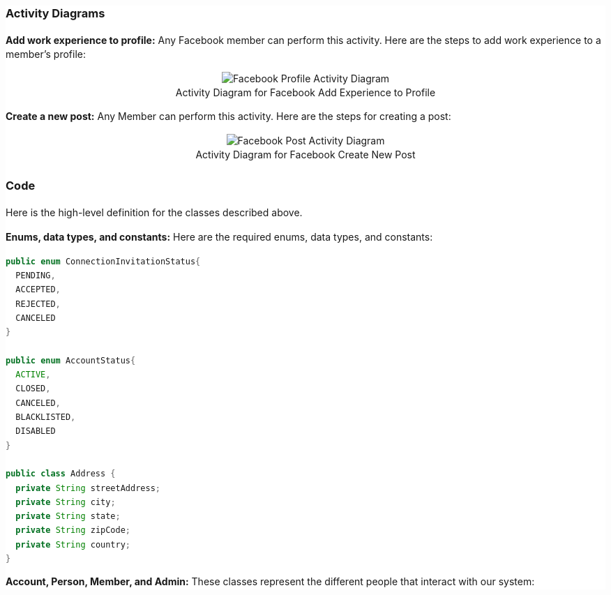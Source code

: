### Activity Diagrams

**Add work experience to profile:** Any Facebook member can perform this activity. Here are the steps to add work experience to a member’s profile:

<p align="center">
    <img src="/media-files/facebook-profile-activity-diagram.svg" alt="Facebook Profile Activity Diagram">
    <br />
    Activity Diagram for Facebook Add Experience to Profile
</p>

**Create a new post:** Any Member can perform this activity. Here are the steps for creating a post:

<p align="center">
    <img src="/media-files/facebook-post-activity-diagram.svg" alt="Facebook Post Activity Diagram">
    <br />
    Activity Diagram for Facebook Create New Post
</p>

### Code

Here is the high-level definition for the classes described above.

**Enums, data types, and constants:** Here are the required enums, data types, and constants:

```java
public enum ConnectionInvitationStatus{
  PENDING,
  ACCEPTED,
  REJECTED,
  CANCELED
}

public enum AccountStatus{
  ACTIVE,
  CLOSED,
  CANCELED,
  BLACKLISTED,
  DISABLED
}

public class Address {
  private String streetAddress;
  private String city;
  private String state;
  private String zipCode;
  private String country;
}

```

**Account, Person, Member, and Admin:** These classes represent the different people that interact with our system:

